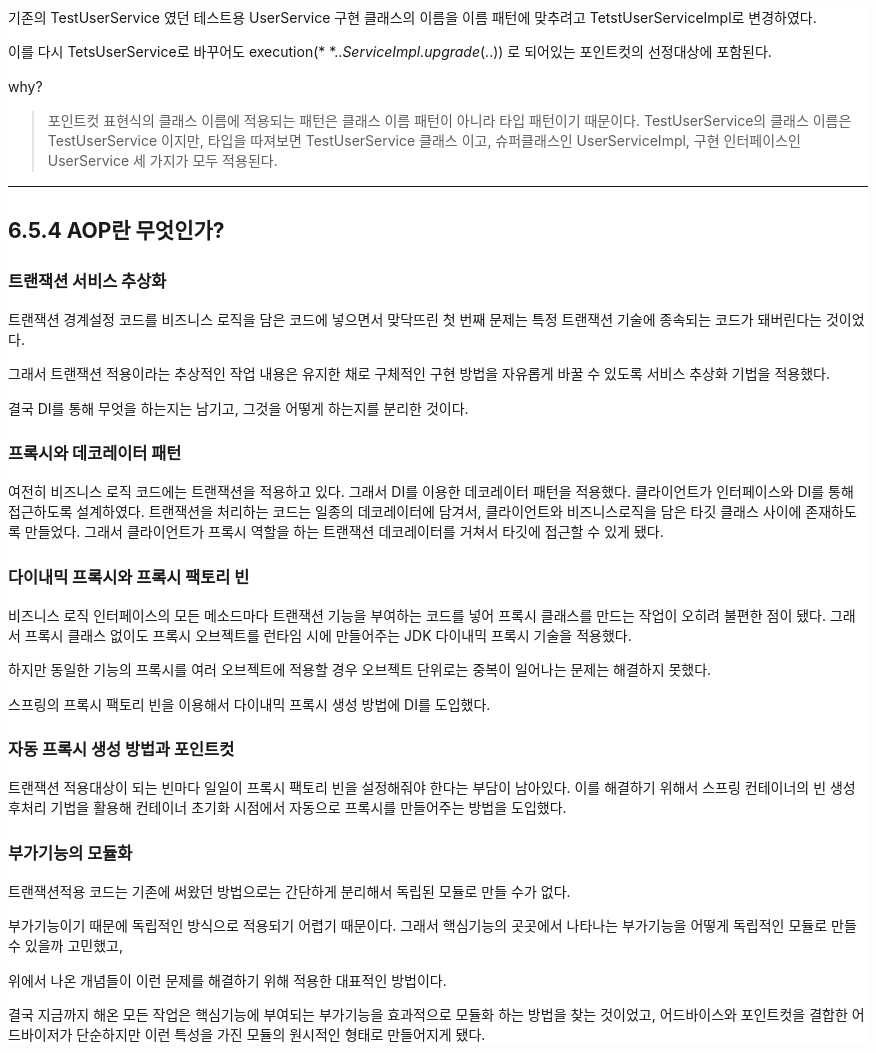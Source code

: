 기존의 TestUserService 였던 테스트용 UserService 구현 클래스의 이름을 이름 패턴에 맞추려고 TetstUserServiceImpl로 변경하였다.

 

이를 다시 TetsUserService로 바꾸어도 execution(* *..*ServiceImpl.upgrade*(..)) 로 되어있는 포인트컷의 선정대상에 포함된다.

 

why? 

> 포인트컷 표현식의 클래스 이름에 적용되는 패턴은 클래스 이름 패턴이 아니라 타입 패턴이기 때문이다. 
> TestUserService의 클래스 이름은 TestUserService 이지만, 타입을 따져보면 TestUserService 클래스 이고, 슈퍼클래스인 UserServiceImpl, 구현 인터페이스인 UserService 세 가지가 모두 적용된다. 

------

## 6.5.4 AOP란 무엇인가?



### 트랜잭션 서비스 추상화

트랜잭션 경계설정 코드를 비즈니스 로직을 담은 코드에 넣으면서 맞닥뜨린 첫 번째 문제는 특정 트랜잭션 기술에 종속되는 코드가 돼버린다는 것이었다. 

그래서 트랜잭션 적용이라는 추상적인 작업 내용은 유지한 채로 구체적인 구현 방법을 자유롭게 바꿀 수 있도록 서비스 추상화 기법을 적용했다.

결국 DI를 통해 무엇을 하는지는 남기고, 그것을 어떻게 하는지를 분리한 것이다.

### 프록시와 데코레이터 패턴

여전히 비즈니스 로직 코드에는 트랜잭션을 적용하고 있다. 그래서 DI를 이용한 데코레이터 패턴을 적용했다. 클라이언트가 인터페이스와 DI를 통해 접근하도록 설계하였다. 트랜잭션을 처리하는 코드는 일종의 데코레이터에 담겨서, 클라이언트와 비즈니스로직을 담은 타깃 클래스 사이에 존재하도록 만들었다. 그래서 클라이언트가 프록시 역할을 하는 트랜잭션 데코레이터를 거쳐서 타깃에 접근할 수 있게 됐다.

### 다이내믹 프록시와 프록시 팩토리 빈

비즈니스 로직 인터페이스의 모든 메소드마다 트랜잭션 기능을 부여하는 코드를 넣어 프록시 클래스를 만드는 작업이 오히려 불편한 점이 됐다. 그래서 프록시 클래스 없이도 프록시 오브젝트를 런타임 시에 만들어주는 JDK 다이내믹 프록시 기술을 적용했다.

하지만 동일한 기능의 프록시를 여러 오브젝트에 적용할 경우 오브젝트 단위로는 중복이 일어나는 문제는 해결하지 못했다.

스프링의 프록시 팩토리 빈을 이용해서 다이내믹 프록시 생성 방법에 DI를 도입했다.

### 자동 프록시 생성 방법과 포인트컷

트랜잭션 적용대상이 되는 빈마다 일일이 프록시 팩토리 빈을 설정해줘야 한다는 부담이 남아있다. 이를 해결하기 위해서 스프링 컨테이너의 빈 생성 후처리 기법을 활용해 컨테이너 초기화 시점에서 자동으로 프록시를 만들어주는 방법을 도입했다.

### 부가기능의 모듈화

트랜잭션적용 코드는 기존에 써왔던 방법으로는 간단하게 분리해서 독립된 모듈로 만들 수가 없다.

부가기능이기 때문에 독립적인 방식으로 적용되기 어렵기 때문이다. 그래서 핵심기능의 곳곳에서 나타나는 부가기능을 어떻게 독립적인 모듈로 만들 수 있을까 고민했고, 

위에서 나온 개념들이 이런 문제를 해결하기 위해 적용한 대표적인 방법이다.

결국 지금까지 해온 모든 작업은 핵심기능에 부여되는 부가기능을 효과적으로 모듈화 하는 방법을 찾는 것이었고, 어드바이스와 포인트컷을 결합한 어드바이저가 단순하지만 이런 특성을 가진 모듈의 원시적인 형태로 만들어지게 됐다.

